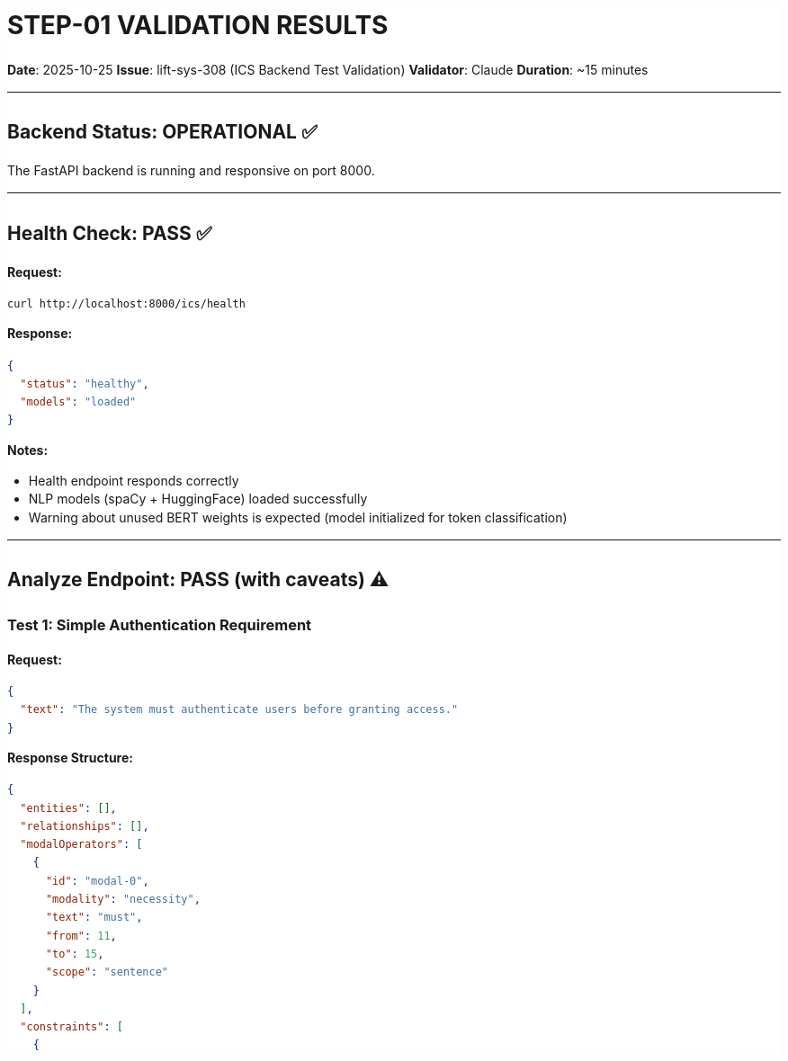 # STEP-01 VALIDATION RESULTS

**Date**: 2025-10-25
**Issue**: lift-sys-308 (ICS Backend Test Validation)
**Validator**: Claude
**Duration**: ~15 minutes

---

## Backend Status: OPERATIONAL ✅

The FastAPI backend is running and responsive on port 8000.

---

## Health Check: PASS ✅

**Request:**
```bash
curl http://localhost:8000/ics/health
```

**Response:**
```json
{
  "status": "healthy",
  "models": "loaded"
}
```

**Notes:**
- Health endpoint responds correctly
- NLP models (spaCy + HuggingFace) loaded successfully
- Warning about unused BERT weights is expected (model initialized for token classification)

---

## Analyze Endpoint: PASS (with caveats) ⚠️

### Test 1: Simple Authentication Requirement

**Request:**
```json
{
  "text": "The system must authenticate users before granting access."
}
```

**Response Structure:**
```json
{
  "entities": [],
  "relationships": [],
  "modalOperators": [
    {
      "id": "modal-0",
      "modality": "necessity",
      "text": "must",
      "from": 11,
      "to": 15,
      "scope": "sentence"
    }
  ],
  "constraints": [
    {
```